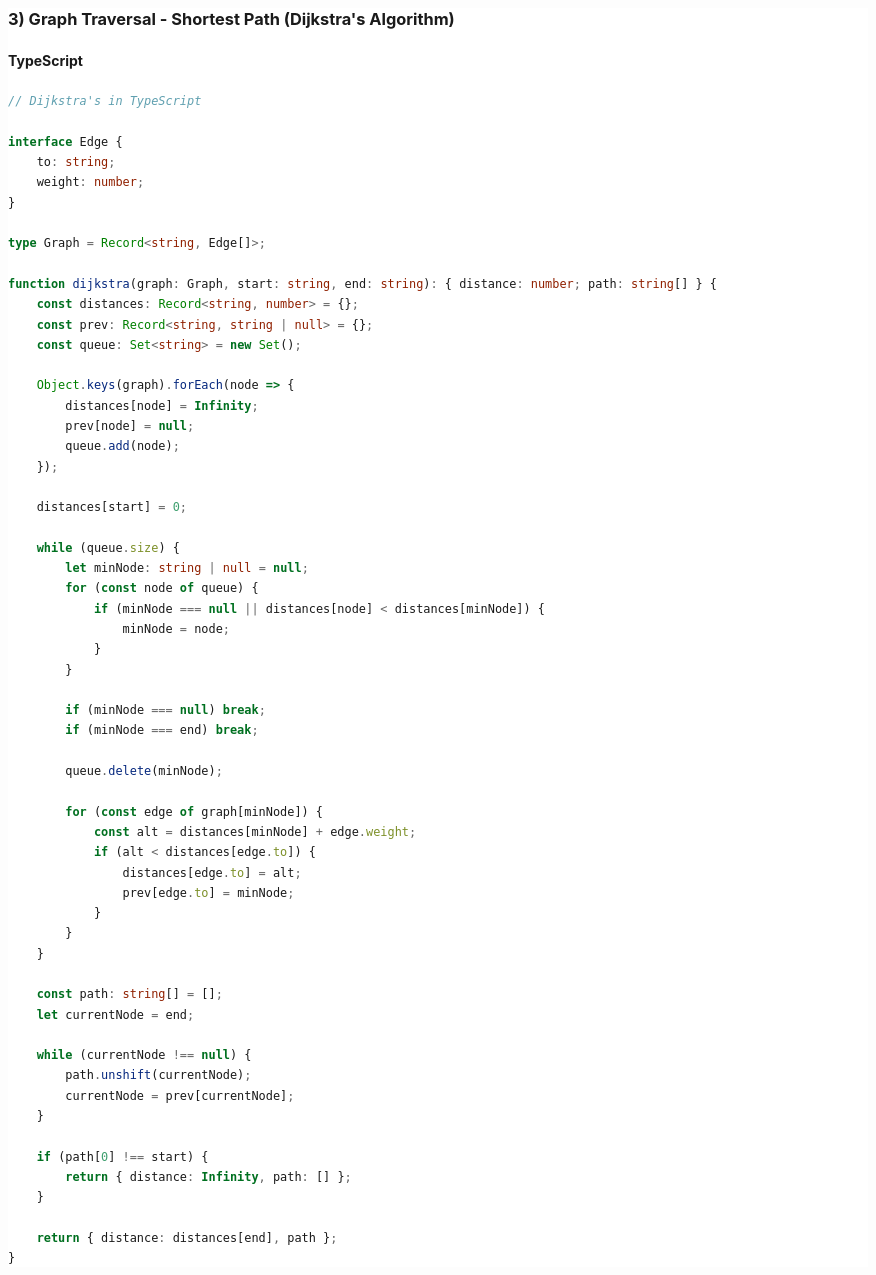 ### 3) Graph Traversal - Shortest Path (Dijkstra's Algorithm)

#### TypeScript

```typescript
// Dijkstra's in TypeScript

interface Edge {
    to: string;
    weight: number;
}

type Graph = Record<string, Edge[]>;

function dijkstra(graph: Graph, start: string, end: string): { distance: number; path: string[] } {
    const distances: Record<string, number> = {};
    const prev: Record<string, string | null> = {};
    const queue: Set<string> = new Set();

    Object.keys(graph).forEach(node => {
        distances[node] = Infinity;
        prev[node] = null;
        queue.add(node);
    });

    distances[start] = 0;

    while (queue.size) {
        let minNode: string | null = null;
        for (const node of queue) {
            if (minNode === null || distances[node] < distances[minNode]) {
                minNode = node;
            }
        }
        
        if (minNode === null) break;
        if (minNode === end) break;

        queue.delete(minNode);

        for (const edge of graph[minNode]) {
            const alt = distances[minNode] + edge.weight;
            if (alt < distances[edge.to]) {
                distances[edge.to] = alt;
                prev[edge.to] = minNode;
            }
        }
    }

    const path: string[] = [];
    let currentNode = end;

    while (currentNode !== null) {
        path.unshift(currentNode);
        currentNode = prev[currentNode];
    }

    if (path[0] !== start) {
        return { distance: Infinity, path: [] };
    }

    return { distance: distances[end], path };
}
```